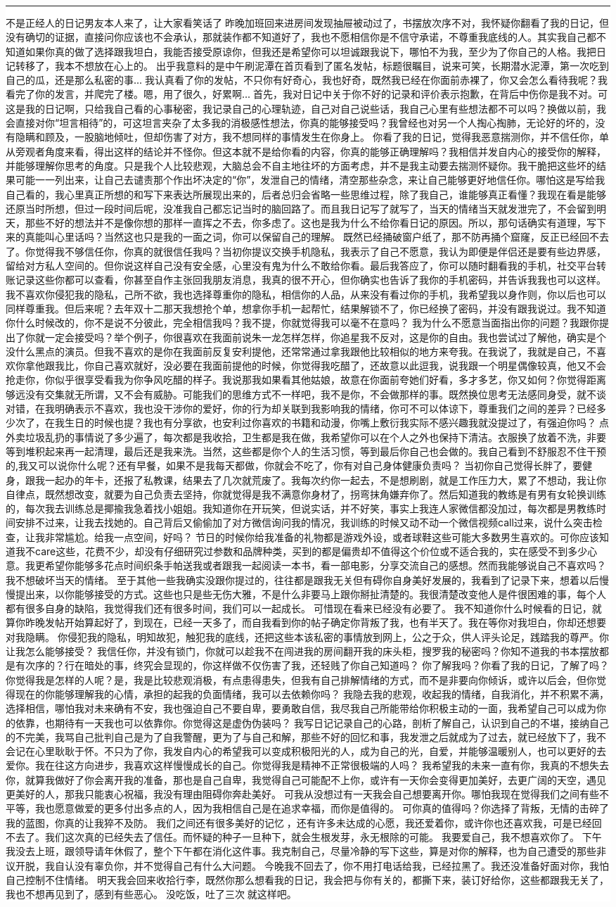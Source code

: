 ------

不是正经人的日记男友本人来了，让大家看笑话了
昨晚加班回来进房间发现抽屉被动过了，书摆放次序不对，我怀疑你翻看了我的日记，但没有确切的证据，直接问你应该也不会承认，那就装作都不知道好了，我也不愿相信你是不信守承诺，不尊重我底线的人。其实我自己都不知道如果你真的做了选择跟我坦白，我能否接受原谅你，但我还是希望你可以坦诚跟我说下，哪怕不为我，至少为了你自己的人格。我把日记转移了，我本不想放在心上的。
出乎我意料的是中午刷泥潭在首页看到了匿名发帖，标题很瞩目，说来可笑，长期潜水泥潭，第一次吃到自己的瓜，还是那么私密的事...
我认真看了你的发帖，不只你有好奇心，我也好奇，既然我已经在你面前赤裸了，你又会怎么看待我呢？我看完了你的发言，并爬完了楼。嗯，用了很久，好累啊...
首先，我对日记中关于你不好的记录和评价表示抱歉，在背后中伤你是我不对。可这是我的日记啊，只给我自己看的心事秘密，我记录自己的心理轨迹，自己对自己说些话，我自己心里有些想法都不可以吗？换做以前，我会直接对你“坦言相待”的，可这坦言夹杂了太多我的消极感性想法，你真的能够接受吗？我曾经也对另一个人掏心掏肺，无论好的坏的，没有隐瞒和顾及，一股脑地倾吐，但却伤害了对方，我不想同样的事情发生在你身上。
你看了我的日记，觉得我恶意揣测你，并不信任你，单从旁观者角度来看，得出这样的结论并不怪你。但这本就不是给你看的内容，你真的能够正确理解吗？我相信并发自内心的接受你的解释，并能够理解你思考的角度。只是我个人比较悲观，大脑总会不自主地往坏的方面考虑，并不是我主动要去揣测怀疑你。我干脆把这些坏的结果可能一一列出来，让自己去谴责那个作出坏决定的“你”，发泄自己的情绪，清空那些杂念，来让自己能够更好地信任你。哪怕这是写给我自己看的，我心里真正所想的和写下来表达所展现出来的，后者总归会省略一些思维过程，除了我自己，谁能够真正看懂？我现在看是能够还原当时所想，但过一段时间后呢，没准我自己都忘记当时的脑回路了。而且我日记写了就写了，当天的情绪当天就发泄完了，不会留到明天，那些不好的想法并不是像你想的那样一直挥之不去，你多虑了。这也是我为什么不给你看日记的原因。所以，那句话确实有道理，写下来的真能叫心里话吗？当然这也只是我的一面之词，你可以保留自己的理解。
既然已经捅破窗户纸了，那不防再捅个窟窿，反正已经回不去了。你觉得我不够信任你，你真的就很信任我吗？当初你提议交换手机隐私，我表示了自己不愿意，我认为即便是伴侣还是要有些边界感，留给对方私人空间的。但你说这样自己没有安全感，心里没有鬼为什么不敢给你看。最后我答应了，你可以随时翻看我的手机，社交平台转账记录这些你都可以查看，你甚至自作主张回我朋友消息，我真的很不开心，但你确实也告诉了我你的手机密码，并告诉我我也可以这样。我不喜欢你侵犯我的隐私，己所不欲，我也选择尊重你的隐私，相信你的人品，从来没有看过你的手机，我希望我以身作则，你以后也可以同样尊重我。但后来呢？去年双十二那天我想抢个单，想拿你手机一起帮忙，结果解锁不了，你已经换了密码，并没有跟我说过。我不知道你什么时候改的，你不是说不分彼此，完全相信我吗？我不提，你就觉得我可以毫不在意吗？
我为什么不愿意当面指出你的问题？我跟你提出了你就一定会接受吗？举个例子，你很喜欢在我面前说朱一龙怎样怎样，你追星我不反对，这是你的自由。我也尝试过了解他，确实是个没什么黑点的演员。但我不喜欢的是你在我面前反复安利提他，还常常通过拿我跟他比较相似的地方来夸我。在我说了，我就是自己，不喜欢你拿他跟我比，你自己喜欢就好，没必要在我面前提他的时候，你觉得我吃醋了，还故意以此逗我，说我跟一个明星偶像较真，他又不会抢走你，你似乎很享受看我为你争风吃醋的样子。我说那我如果看其他姑娘，故意在你面前夸她们好看，多才多艺，你又如何？你觉得距离够远没有交集就无所谓，又不会有威胁。可能我们的思维方式不一样吧，我不是你，不会做那样的事。既然换位思考无法感同身受，就不谈对错，在我明确表示不喜欢，我也没干涉你的爱好，你的行为却关联到我影响我的情绪，你可不可以体谅下，尊重我们之间的差异？已经多少次了，在我生日的时候也提？我也有分享欲，也安利过你喜欢的书籍和动漫，你嘴上敷衍我实际不感兴趣我就没提过了，有强迫你吗？
点外卖垃圾乱扔的事情说了多少遍了，每次都是我收拾，卫生都是我在做，我希望你可以在个人之外也保持下清洁。衣服换了放着不洗，非要等到堆积起来再一起清理，最后还是我来洗。当然，这些都是你个人的生活习惯，等到最后你自己也会做的。我自己看到不舒服忍不住干预的,我又可以说你什么呢？还有早餐，如果不是我每天都做，你就会不吃了，你有对自己身体健康负责吗？
当初你自己觉得长胖了，要健身，跟我一起办的年卡，还报了私教课，结果去了几次就荒废了。我每次约你一起去，不是想刷剧，就是工作压力大，累了不想动，我让你自律点，既然想改变，就要为自己负责去坚持，你就觉得是我不满意你身材了，拐弯抹角嫌弃你了。然后知道我的教练是有男有女轮换训练的，每次我去训练总是揶揄我急着找小姐姐。我知道你在开玩笑，但说实话，并不好笑，事实上我连人家微信都没加过，每次都是男教练时间安排不过来，让我去找她的。自己背后又偷偷加了对方微信询问我的情况，我训练的时候又动不动一个微信视频call过来，说什么突击检查，让我非常尴尬。给我一点空间，好吗？
节日的时候你给我准备的礼物都是游戏外设，或者球鞋这些可能大多数男生喜欢的。可你应该知道我不care这些，花费不少，却没有仔细研究过参数和品牌种类，买到的都是偏贵却不值得这个价位或不适合我的，实在感受不到多少心意。我更希望你能够多花点时间织条手帕送我或者跟我一起阅读一本书，看一部电影，分享交流自己的感想。然而我能够说自己不喜欢吗？我不想破坏当天的情绪。
至于其他一些我确实没跟你提过的，往往都是跟我无关但有碍你自身美好发展的，我看到了记录下来，想着以后慢慢提出来，以你能够接受的方式。这些也只是些无伤大雅，不是什么非要马上跟你掰扯清楚的。我很清楚改变他人是件很困难的事，每个人都有很多自身的缺陷，我觉得我们还有很多时间，我们可以一起成长。
可惜现在看来已经没有必要了。
我不知道你什么时候看的日记，就算你昨晚发帖开始算起好了，到现在，已经一天多了，而自我看到你的帖子确定你背叛了我，也有半天了。我在等你对我坦白，你却还想要对我隐瞒。
你侵犯我的隐私，明知故犯，触犯我的底线，还把这些本该私密的事情放到网上，公之于众，供人评头论足，践踏我的尊严。你让我怎么能够接受？
我信任你，并没有锁门，你就可以趁我不在闯进我的房间翻开我的床头柜，搜罗我的秘密吗？你知不道我的书本摆放都是有次序的？行在暗处的事，终究会显现的，你这样做不仅伤害了我，还轻贱了你自己知道吗？
你了解我吗？你看了我的日记，了解了吗？你觉得我是怎样的人呢？是，我是比较悲观消极，有点患得患失，但我有自己排解情绪的方式，而不是非要向你倾诉，或许以后会，但你觉得现在的你能够理解我的心情，承担的起我的负面情绪，我可以去依赖你吗？
我隐去我的悲观，收起我的情绪，自我消化，并不积累不满，选择相信，哪怕我对未来确有不安，我也强迫自己不要自卑，要勇敢自信，我尽我自己所能带给你积极主动的一面，我希望自己可以成为你的依靠，也期待有一天我也可以依靠你。你觉得这是虚伪伪装吗？
我写日记记录自己的心路，剖析了解自己，认识到自己的不堪，接纳自己的不完美，我骂自己批判自己是为了自我警醒，更为了与自己和解，那些不好的回忆和事，我发泄之后就成为了过去，就已经放下了，我不会记在心里耿耿于怀。不只为了你，我发自内心的希望我可以变成积极阳光的人，成为自己的光，自爱，并能够温暖别人，也可以更好的去爱你。我在往这方向进步，我喜欢这样慢慢成长的自己。你觉得我是精神不正常很极端的人吗？
我希望我的未来一直有你，我真的不想失去你，就算我做好了你会离开我的准备，那也是自己自卑，我觉得自己可能配不上你，或许有一天你会变得更加美好，去更广阔的天空，遇见更美好的人，那我只能衷心祝福，我没有理由阻碍你奔赴美好。
可我从没想过有一天我会自己想要离开你。哪怕我现在觉得我们之间有些不平等，我也愿意做爱的更多付出多点的人，因为我相信自己是在追求幸福，而你是值得的。
可你真的值得吗？你选择了背叛，无情的击碎了我的蓝图，你真的让我猝不及防。
我们之间还有很多美好的记忆 ，还有许多未达成的心愿，我还爱着你，或许你也还喜欢我，可是已经回不去了。我们这次真的已经失去了信任。而怀疑的种子一旦种下，就会生根发芽，永无根除的可能。
我要爱自己，我不想喜欢你了。
下午我没去上班，跟领导请年休假了，整个下午都在消化这件事。我克制自己，尽量冷静的写下这些，算是对你的解释，也为自己遭受的那些非议开脱，我自认没有辜负你，并不觉得自己有什么大问题。
今晚我不回去了，你不用打电话给我，已经拉黑了。我还没准备好面对你，我怕自己控制不住情绪。
明天我会回来收拾行李，既然你那么想看我的日记，我会把与你有关的，都撕下来，装订好给你，这些都跟我无关了，我也不想再见到了，感到有些恶心。
没吃饭，吐了三次
就这样吧。
